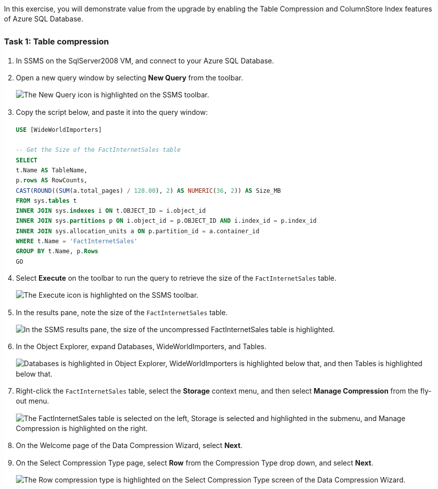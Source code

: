 In this exercise, you will demonstrate value from the upgrade by enabling the Table Compression and ColumnStore Index features of Azure SQL Database.

### Task 1: Table compression

1. In SSMS on the SqlServer2008 VM, and connect to your Azure SQL Database.

2. Open a new query window by selecting **New Query** from the toolbar.

   ![The New Query icon is highlighted on the SSMS toolbar.](./media/ssms-toolbar-new-query.png "SSMS New Query")

3. Copy the script below, and paste it into the query window:

   ```sql
   USE [WideWorldImporters]

   -- Get the Size of the FactInternetSales table
   SELECT
   t.Name AS TableName,
   p.rows AS RowCounts,
   CAST(ROUND((SUM(a.total_pages) / 128.00), 2) AS NUMERIC(36, 2)) AS Size_MB
   FROM sys.tables t
   INNER JOIN sys.indexes i ON t.OBJECT_ID = i.object_id
   INNER JOIN sys.partitions p ON i.object_id = p.OBJECT_ID AND i.index_id = p.index_id
   INNER JOIN sys.allocation_units a ON p.partition_id = a.container_id
   WHERE t.Name = 'FactInternetSales'
   GROUP BY t.Name, p.Rows
   GO
   ```

4. Select **Execute** on the toolbar to run the query to retrieve the size of the `FactInternetSales` table.

   ![The Execute icon is highlighted on the SSMS toolbar.](./media/ssms-toolbar-execute-query.png "Select Execute")

5. In the results pane, note the size of the `FactInternetSales` table.

   ![In the SSMS results pane, the size of the uncompressed FactInternetSales table is highlighted.](media/ssms-query-results-factinternetsales-uncompressed-size.png "Query results")

6. In the Object Explorer, expand Databases, WideWorldImporters, and Tables.

   ![Databases is highlighted in Object Explorer, WideWorldImporters is highlighted below that, and then Tables is highlighted below that.](./media/ssms-object-explorer-tables.png "Select Tables")

7. Right-click the `FactInternetSales` table, select the **Storage** context menu, and then select **Manage Compression** from the fly-out menu.

   ![The FactInternetSales table is selected on the left, Storage is selected and highlighted in the submenu, and Manage Compression is highlighted on the right.](./media/ssms-table-storage-context-menu.png "Select Manage Compression")

8. On the Welcome page of the Data Compression Wizard, select **Next**.

9. On the Select Compression Type page, select **Row** from the Compression Type drop down, and select **Next**.

   ![The Row compression type is highlighted on the Select Compression Type screen of the Data Compression Wizard.](media/ssms-data-compression-wizard-compression-type-row.png "Data Compression Wizard Select Compression Type")
